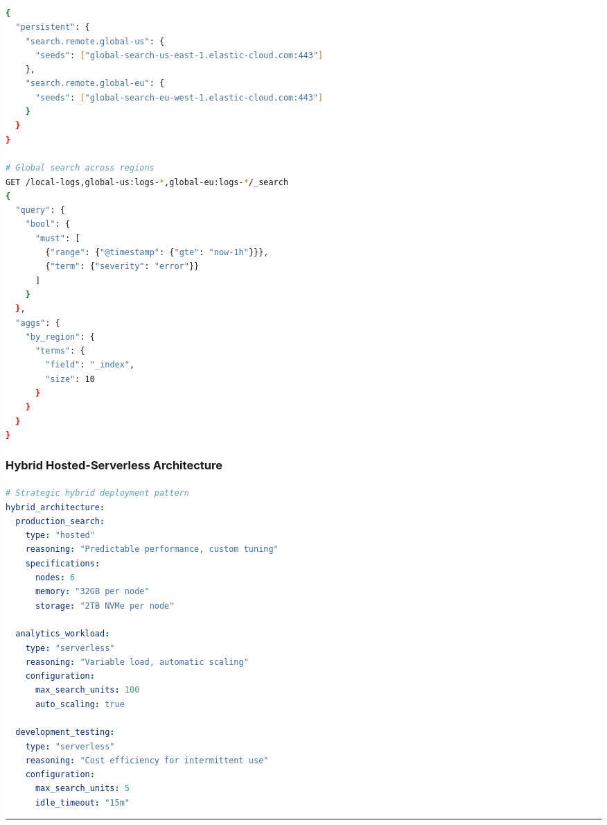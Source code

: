 ```bash
{
  "persistent": {
    "search.remote.global-us": {
      "seeds": ["global-search-us-east-1.elastic-cloud.com:443"]
    },
    "search.remote.global-eu": {
      "seeds": ["global-search-eu-west-1.elastic-cloud.com:443"]
    }
  }
}

# Global search across regions
GET /local-logs,global-us:logs-*,global-eu:logs-*/_search
{
  "query": {
    "bool": {
      "must": [
        {"range": {"@timestamp": {"gte": "now-1h"}}},
        {"term": {"severity": "error"}}
      ]
    }
  },
  "aggs": {
    "by_region": {
      "terms": {
        "field": "_index",
        "size": 10
      }
    }
  }
}
```

### Hybrid Hosted-Serverless Architecture

```yaml
# Strategic hybrid deployment pattern
hybrid_architecture:
  production_search:
    type: "hosted"
    reasoning: "Predictable performance, custom tuning"
    specifications:
      nodes: 6
      memory: "32GB per node"
      storage: "2TB NVMe per node"
      
  analytics_workload:
    type: "serverless"
    reasoning: "Variable load, automatic scaling"
    configuration:
      max_search_units: 100
      auto_scaling: true
      
  development_testing:
    type: "serverless"
    reasoning: "Cost efficiency for intermittent use"
    configuration:
      max_search_units: 5
      idle_timeout: "15m"
```

---